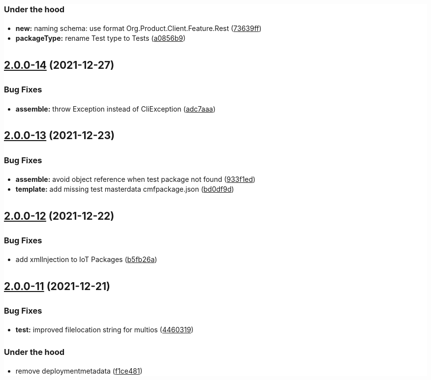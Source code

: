 
### Under the hood

* **new:** naming schema: use format Org.Product.Client.Feature.Rest ([73639ff](https://github.com/criticalmanufacturing/cli/commits/73639ffc633c9d067c392535b398a962b9a72b7e))
* **packageType:** rename Test type to Tests ([a0856b9](https://github.com/criticalmanufacturing/cli/commits/a0856b98d12e740374f674031bb85442b9ac1fec))

## [2.0.0-14](https://github.com/criticalmanufacturing/cli/compare/2.0.0-13...2.0.0-14) (2021-12-27)


### Bug Fixes

* **assemble:** throw Exception instead of CliException ([adc7aaa](https://github.com/criticalmanufacturing/cli/commits/adc7aaa40a67465db8fcbef00af508b58b069c30))

## [2.0.0-13](https://github.com/criticalmanufacturing/cli/compare/2.0.0-12...2.0.0-13) (2021-12-23)


### Bug Fixes

* **assemble:** avoid object reference when test package not found ([933f1ed](https://github.com/criticalmanufacturing/cli/commits/933f1ed6d1b4a13033aafd99f705debbe6612ad2))
* **template:** add missing test masterdata cmfpackage.json ([bd0df9d](https://github.com/criticalmanufacturing/cli/commits/bd0df9d79931948e8826c0e5afe354468bd742dc))

## [2.0.0-12](https://github.com/criticalmanufacturing/cli/compare/2.0.0-11...2.0.0-12) (2021-12-22)


### Bug Fixes

* add xmlInjection to IoT Packages ([b5fb26a](https://github.com/criticalmanufacturing/cli/commits/b5fb26abe138dfcffc4cbe0b81cd9e022d9d6131))

## [2.0.0-11](https://github.com/criticalmanufacturing/cli/compare/2.0.0-10...2.0.0-11) (2021-12-21)


### Bug Fixes

* **test:** improved filelocation string for multios ([4460319](https://github.com/criticalmanufacturing/cli/commits/4460319a7627da8aa75fcc41acb7cd1b211ff673))


### Under the hood

* remove deploymentmetadata ([f1ce481](https://github.com/criticalmanufacturing/cli/commits/f1ce4812afdc76bace62cac5dbf723ed2e114e19))
